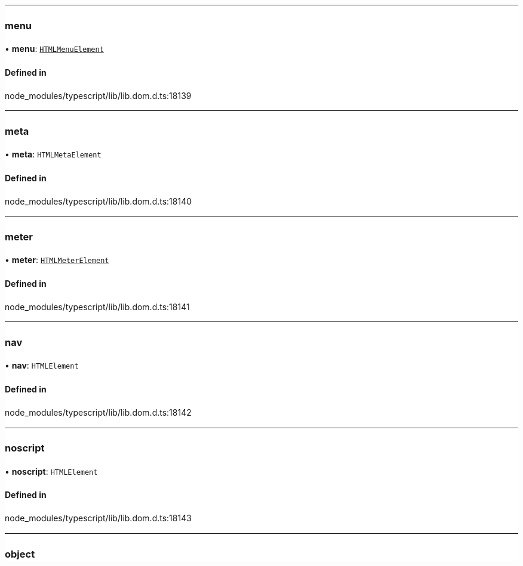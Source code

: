 ___

### menu

• **menu**: [`HTMLMenuElement`](../modules/akashaproject_design_system._internal_.md#htmlmenuelement)

#### Defined in

node_modules/typescript/lib/lib.dom.d.ts:18139

___

### meta

• **meta**: `HTMLMetaElement`

#### Defined in

node_modules/typescript/lib/lib.dom.d.ts:18140

___

### meter

• **meter**: [`HTMLMeterElement`](../modules/akashaproject_design_system._internal_.md#htmlmeterelement)

#### Defined in

node_modules/typescript/lib/lib.dom.d.ts:18141

___

### nav

• **nav**: `HTMLElement`

#### Defined in

node_modules/typescript/lib/lib.dom.d.ts:18142

___

### noscript

• **noscript**: `HTMLElement`

#### Defined in

node_modules/typescript/lib/lib.dom.d.ts:18143

___

### object
